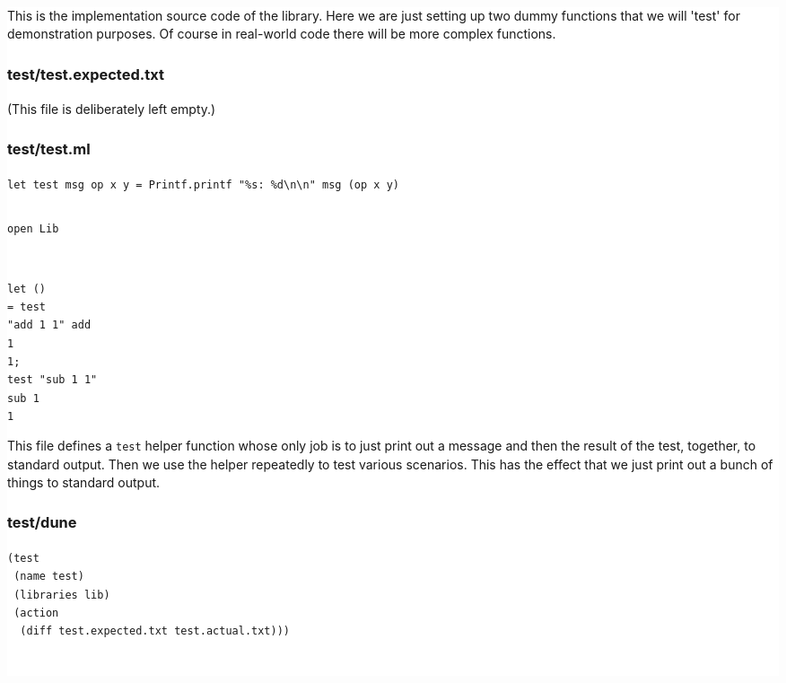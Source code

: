 </div>



<p>This is the implementation source code of the library. Here we are just setting up two dummy functions that we will 'test' for demonstration purposes. Of course in real-world code there will be more complex functions.</p>

<h3>
  
  
  test/test.expected.txt
</h3>

<p>(This file is deliberately left empty.)</p>

<h3>
  
  
  test/test.ml
</h3>



<div class="highlight js-code-highlight">
<pre class="highlight ocaml"><code><span class="k">let</span> <span class="n">test</span> <span class="n">msg</span> <span class="n">op</span> <span class="n">x</span> <span class="n">y</span> <span class="o">=</span> <span class="nn">Printf</span><span class="p">.</span><span class="n">printf</span> <span class="s2">"%s: %d</span><span class="se">\n\n</span><span class="s2">"</span> <span class="n">msg</span> <span class="p">(</span><span class="n">op</span> <span class="n">x</span> <span class="n">y</span><span class="p">)</span>

<span class="k">open</span> <span class="nc">Lib</span>

<span class="k">let</span> <span class="bp">()</span> <span class="o">=</span>
  <span class="n">test</span> <span class="s2">"add 1 1"</span> <span class="n">add</span> <span class="mi">1</span> <span class="mi">1</span><span class="p">;</span>
  <span class="n">test</span> <span class="s2">"sub 1 1"</span> <span class="n">sub</span> <span class="mi">1</span> <span class="mi">1</span>
</code></pre>

</div>



<p>This file defines a <code>test</code> helper function whose only job is to just print out a message and then the result of the test, together, to standard output. Then we use the helper repeatedly to test various scenarios. This has the effect that we just print out a bunch of things to standard output.</p>

<h3>
  
  
  test/dune
</h3>



<div class="highlight js-code-highlight">
<pre class="highlight plaintext"><code>(test
 (name test)
 (libraries lib)
 (action
  (diff test.expected.txt test.actual.txt)))
